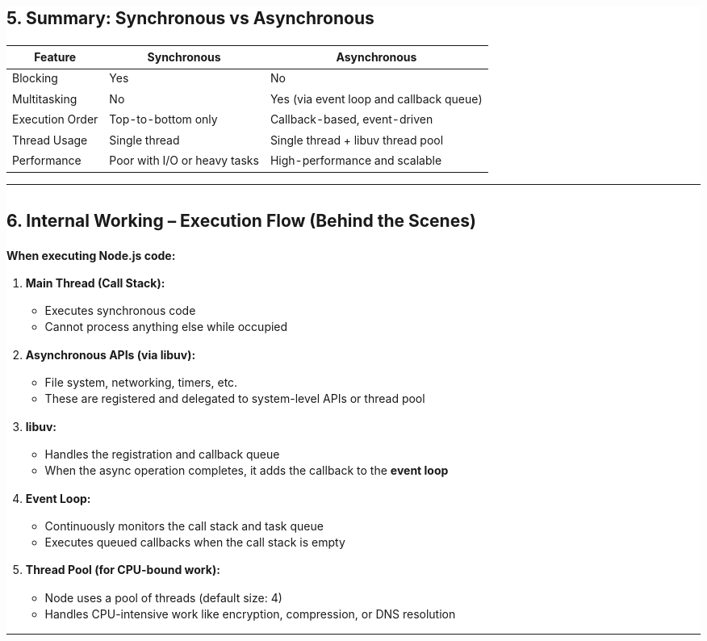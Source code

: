 
## 5. Summary: Synchronous vs Asynchronous

| Feature         | Synchronous                  | Asynchronous                            |
| --------------- | ---------------------------- | --------------------------------------- |
| Blocking        | Yes                          | No                                      |
| Multitasking    | No                           | Yes (via event loop and callback queue) |
| Execution Order | Top-to-bottom only           | Callback-based, event-driven            |
| Thread Usage    | Single thread                | Single thread + libuv thread pool       |
| Performance     | Poor with I/O or heavy tasks | High-performance and scalable           |

---

## 6. Internal Working – Execution Flow (Behind the Scenes)

**When executing Node.js code:**

1. **Main Thread (Call Stack):**

   * Executes synchronous code
   * Cannot process anything else while occupied

2. **Asynchronous APIs (via libuv):**

   * File system, networking, timers, etc.
   * These are registered and delegated to system-level APIs or thread pool

3. **libuv:**

   * Handles the registration and callback queue
   * When the async operation completes, it adds the callback to the **event loop**

4. **Event Loop:**

   * Continuously monitors the call stack and task queue
   * Executes queued callbacks when the call stack is empty

5. **Thread Pool (for CPU-bound work):**

   * Node uses a pool of threads (default size: 4)
   * Handles CPU-intensive work like encryption, compression, or DNS resolution

---

